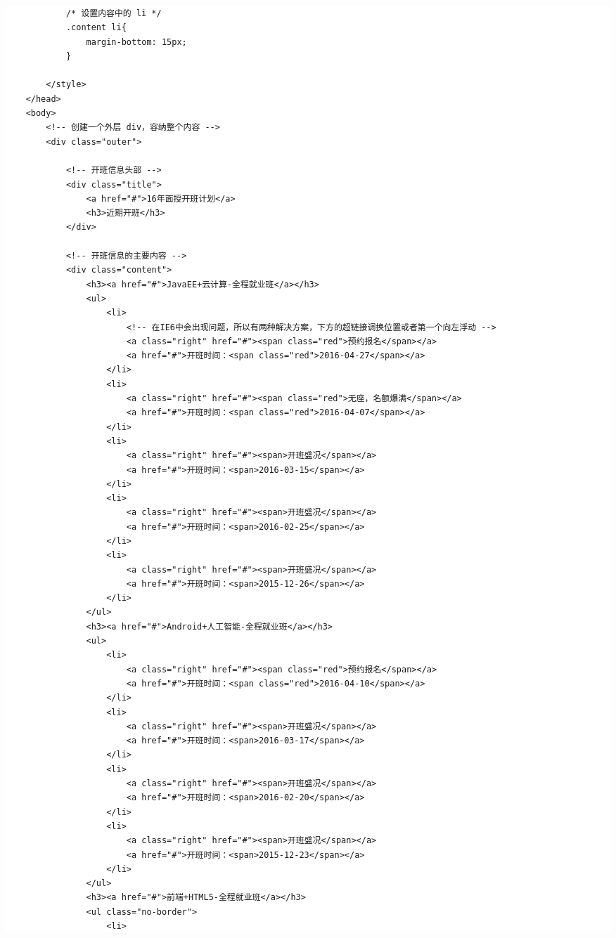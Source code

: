     			/* 设置内容中的 li */
    			.content li{
    				margin-bottom: 15px;
    			}
    			
    		</style>
    	</head>
    	<body>
    		<!-- 创建一个外层 div，容纳整个内容 -->
    		<div class="outer">
    			
    			<!-- 开班信息头部 -->
    			<div class="title">
    				<a href="#">16年面授开班计划</a>
    				<h3>近期开班</h3>
    			</div>
    			
    			<!-- 开班信息的主要内容 -->
    			<div class="content">
    				<h3><a href="#">JavaEE+云计算-全程就业班</a></h3>
    				<ul>
    					<li>
    						<!-- 在IE6中会出现问题，所以有两种解决方案，下方的超链接调换位置或者第一个向左浮动 -->
    						<a class="right" href="#"><span class="red">预约报名</span></a>
    						<a href="#">开班时间：<span class="red">2016-04-27</span></a>
    					</li>
    					<li>
    						<a class="right" href="#"><span class="red">无座，名额爆满</span></a>
    						<a href="#">开班时间：<span class="red">2016-04-07</span></a>
    					</li>
    					<li>
    						<a class="right" href="#"><span>开班盛况</span></a>
    						<a href="#">开班时间：<span>2016-03-15</span></a>
    					</li>
    					<li>
    						<a class="right" href="#"><span>开班盛况</span></a>
    						<a href="#">开班时间：<span>2016-02-25</span></a>
    					</li>
    					<li>
    						<a class="right" href="#"><span>开班盛况</span></a>
    						<a href="#">开班时间：<span>2015-12-26</span></a>
    					</li>
    				</ul>
    				<h3><a href="#">Android+人工智能-全程就业班</a></h3>
    				<ul>
    					<li>
    						<a class="right" href="#"><span class="red">预约报名</span></a>
    						<a href="#">开班时间：<span class="red">2016-04-10</span></a>
    					</li>
    					<li>
    						<a class="right" href="#"><span>开班盛况</span></a>
    						<a href="#">开班时间：<span>2016-03-17</span></a>
    					</li>
    					<li>
    						<a class="right" href="#"><span>开班盛况</span></a>
    						<a href="#">开班时间：<span>2016-02-20</span></a>
    					</li>
    					<li>
    						<a class="right" href="#"><span>开班盛况</span></a>
    						<a href="#">开班时间：<span>2015-12-23</span></a>
    					</li>
    				</ul>
    				<h3><a href="#">前端+HTML5-全程就业班</a></h3>
    				<ul class="no-border">
    					<li>